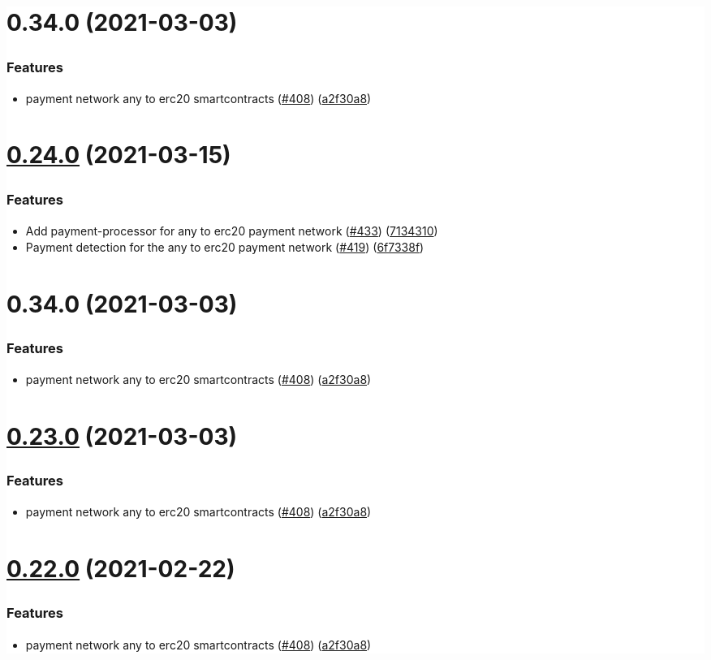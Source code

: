 # 0.34.0 (2021-03-03)

### Features

- payment network any to erc20 smartcontracts ([#408](https://github.com/RequestNetwork/requestNetwork/issues/408)) ([a2f30a8](https://github.com/RequestNetwork/requestNetwork/commit/a2f30a84689eaea0994e72944c417718c7aad20e))

# [0.24.0](https://github.com/RequestNetwork/requestNetwork/compare/@requestnetwork/smart-contracts@0.21.0...@requestnetwork/smart-contracts@0.24.0) (2021-03-15)

### Features

- Add payment-processor for any to erc20 payment network ([#433](https://github.com/RequestNetwork/requestNetwork/issues/433)) ([7134310](https://github.com/RequestNetwork/requestNetwork/commit/7134310828f9440bac33f75719c7937872243ab6))
- Payment detection for the any to erc20 payment network ([#419](https://github.com/RequestNetwork/requestNetwork/issues/419)) ([6f7338f](https://github.com/RequestNetwork/requestNetwork/commit/6f7338f42ddf793a733a31b434d6116beebefdf6))

# 0.34.0 (2021-03-03)

### Features

- payment network any to erc20 smartcontracts ([#408](https://github.com/RequestNetwork/requestNetwork/issues/408)) ([a2f30a8](https://github.com/RequestNetwork/requestNetwork/commit/a2f30a84689eaea0994e72944c417718c7aad20e))

# [0.23.0](https://github.com/RequestNetwork/requestNetwork/compare/@requestnetwork/smart-contracts@0.21.0...@requestnetwork/smart-contracts@0.23.0) (2021-03-03)

### Features

- payment network any to erc20 smartcontracts ([#408](https://github.com/RequestNetwork/requestNetwork/issues/408)) ([a2f30a8](https://github.com/RequestNetwork/requestNetwork/commit/a2f30a84689eaea0994e72944c417718c7aad20e))

# [0.22.0](https://github.com/RequestNetwork/requestNetwork/compare/@requestnetwork/smart-contracts@0.21.0...@requestnetwork/smart-contracts@0.22.0) (2021-02-22)

### Features

- payment network any to erc20 smartcontracts ([#408](https://github.com/RequestNetwork/requestNetwork/issues/408)) ([a2f30a8](https://github.com/RequestNetwork/requestNetwork/commit/a2f30a84689eaea0994e72944c417718c7aad20e))
